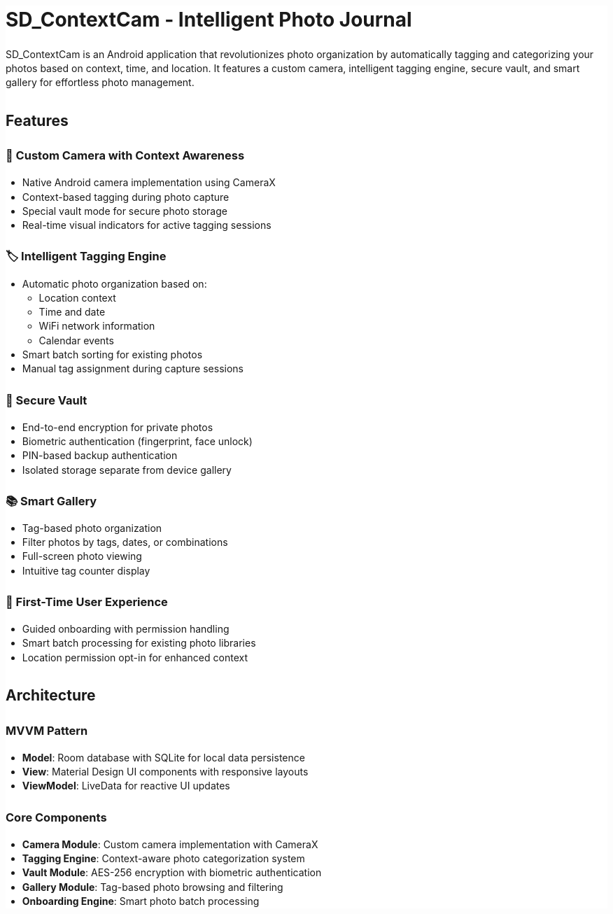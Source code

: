 # SD_ContextCam - Intelligent Photo Journal

SD_ContextCam is an Android application that revolutionizes photo organization by automatically tagging and categorizing your photos based on context, time, and location. It features a custom camera, intelligent tagging engine, secure vault, and smart gallery for effortless photo management.

## Features

### 📸 Custom Camera with Context Awareness
- Native Android camera implementation using CameraX
- Context-based tagging during photo capture
- Special vault mode for secure photo storage
- Real-time visual indicators for active tagging sessions

### 🏷️ Intelligent Tagging Engine
- Automatic photo organization based on:
  - Location context
  - Time and date
  - WiFi network information
  - Calendar events
- Smart batch sorting for existing photos
- Manual tag assignment during capture sessions

### 🔐 Secure Vault
- End-to-end encryption for private photos
- Biometric authentication (fingerprint, face unlock)
- PIN-based backup authentication
- Isolated storage separate from device gallery

### 📚 Smart Gallery
- Tag-based photo organization
- Filter photos by tags, dates, or combinations
- Full-screen photo viewing
- Intuitive tag counter display

### 🎯 First-Time User Experience
- Guided onboarding with permission handling
- Smart batch processing for existing photo libraries
- Location permission opt-in for enhanced context

## Architecture

### MVVM Pattern
- **Model**: Room database with SQLite for local data persistence
- **View**: Material Design UI components with responsive layouts
- **ViewModel**: LiveData for reactive UI updates

### Core Components
- **Camera Module**: Custom camera implementation with CameraX
- **Tagging Engine**: Context-aware photo categorization system
- **Vault Module**: AES-256 encryption with biometric authentication
- **Gallery Module**: Tag-based photo browsing and filtering
- **Onboarding Engine**: Smart photo batch processing

